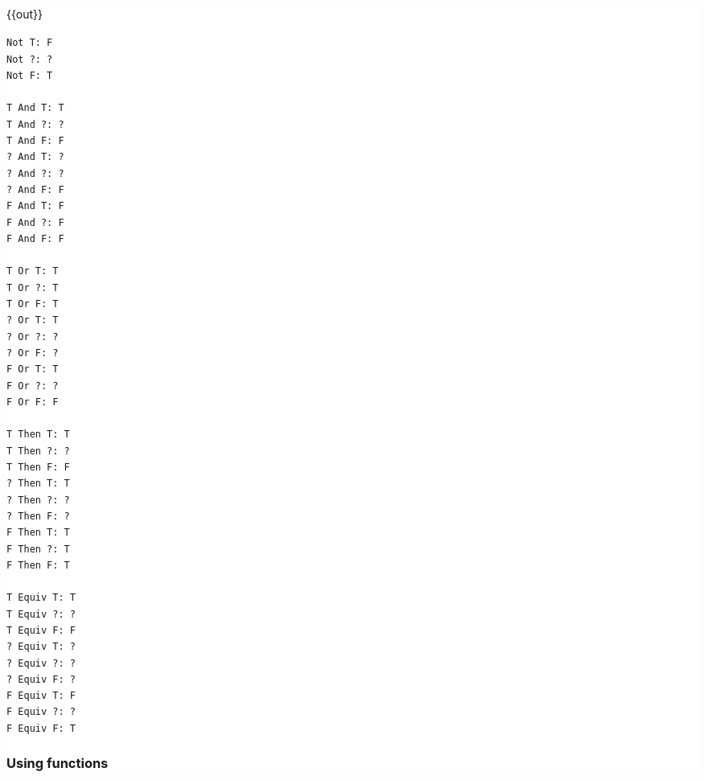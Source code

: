 
{{out}}

```txt
Not T: F
Not ?: ?
Not F: T

T And T: T
T And ?: ?
T And F: F
? And T: ?
? And ?: ?
? And F: F
F And T: F
F And ?: F
F And F: F

T Or T: T
T Or ?: T
T Or F: T
? Or T: T
? Or ?: ?
? Or F: ?
F Or T: T
F Or ?: ?
F Or F: F

T Then T: T
T Then ?: ?
T Then F: F
? Then T: T
? Then ?: ?
? Then F: ?
F Then T: T
F Then ?: T
F Then F: T

T Equiv T: T
T Equiv ?: ?
T Equiv F: F
? Equiv T: ?
? Equiv ?: ?
? Equiv F: ?
F Equiv T: F
F Equiv ?: ?
F Equiv F: T
```



### Using functions
